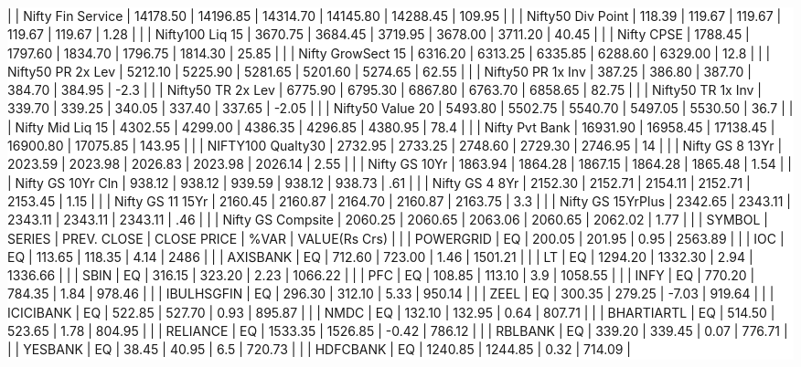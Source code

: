 |  | Nifty Fin Service | 14178.50 | 14196.85 | 14314.70 | 14145.80 | 14288.45 | 109.95 |
|  | Nifty50 Div Point | 118.39 | 119.67 | 119.67 | 119.67 | 119.67 | 1.28 |
|  | Nifty100 Liq 15 | 3670.75 | 3684.45 | 3719.95 | 3678.00 | 3711.20 | 40.45 |
|  | Nifty CPSE | 1788.45 | 1797.60 | 1834.70 | 1796.75 | 1814.30 | 25.85 |
|  | Nifty GrowSect 15 | 6316.20 | 6313.25 | 6335.85 | 6288.60 | 6329.00 | 12.8 |
|  | Nifty50 PR 2x Lev | 5212.10 | 5225.90 | 5281.65 | 5201.60 | 5274.65 | 62.55 |
|  | Nifty50 PR 1x Inv | 387.25 | 386.80 | 387.70 | 384.70 | 384.95 | -2.3 |
|  | Nifty50 TR 2x Lev | 6775.90 | 6795.30 | 6867.80 | 6763.70 | 6858.65 | 82.75 |
|  | Nifty50 TR 1x Inv | 339.70 | 339.25 | 340.05 | 337.40 | 337.65 | -2.05 |
|  | Nifty50 Value 20 | 5493.80 | 5502.75 | 5540.70 | 5497.05 | 5530.50 | 36.7 |
|  | Nifty Mid Liq 15 | 4302.55 | 4299.00 | 4386.35 | 4296.85 | 4380.95 | 78.4 |
|  | Nifty Pvt Bank | 16931.90 | 16958.45 | 17138.45 | 16900.80 | 17075.85 | 143.95 |
|  | NIFTY100 Qualty30 | 2732.95 | 2733.25 | 2748.60 | 2729.30 | 2746.95 | 14 |
|  | Nifty GS 8 13Yr | 2023.59 | 2023.98 | 2026.83 | 2023.98 | 2026.14 | 2.55 |
|  | Nifty GS 10Yr | 1863.94 | 1864.28 | 1867.15 | 1864.28 | 1865.48 | 1.54 |
|  | Nifty GS 10Yr Cln | 938.12 | 938.12 | 939.59 | 938.12 | 938.73 | .61 |
|  | Nifty GS 4 8Yr | 2152.30 | 2152.71 | 2154.11 | 2152.71 | 2153.45 | 1.15 |
|  | Nifty GS 11 15Yr | 2160.45 | 2160.87 | 2164.70 | 2160.87 | 2163.75 | 3.3 |
|  | Nifty GS 15YrPlus | 2342.65 | 2343.11 | 2343.11 | 2343.11 | 2343.11 | .46 |
|  | Nifty GS Compsite | 2060.25 | 2060.65 | 2063.06 | 2060.65 | 2062.02 | 1.77 |
|  | SYMBOL | SERIES | PREV. CLOSE | CLOSE PRICE | %VAR | VALUE(Rs Crs) |
|  | POWERGRID | EQ | 200.05 | 201.95 | 0.95 | 2563.89 |
|  | IOC | EQ | 113.65 | 118.35 | 4.14 | 2486 |
|  | AXISBANK | EQ | 712.60 | 723.00 | 1.46 | 1501.21 |
|  | LT | EQ | 1294.20 | 1332.30 | 2.94 | 1336.66 |
|  | SBIN | EQ | 316.15 | 323.20 | 2.23 | 1066.22 |
|  | PFC | EQ | 108.85 | 113.10 | 3.9 | 1058.55 |
|  | INFY | EQ | 770.20 | 784.35 | 1.84 | 978.46 |
|  | IBULHSGFIN | EQ | 296.30 | 312.10 | 5.33 | 950.14 |
|  | ZEEL | EQ | 300.35 | 279.25 | -7.03 | 919.64 |
|  | ICICIBANK | EQ | 522.85 | 527.70 | 0.93 | 895.87 |
|  | NMDC | EQ | 132.10 | 132.95 | 0.64 | 807.71 |
|  | BHARTIARTL | EQ | 514.50 | 523.65 | 1.78 | 804.95 |
|  | RELIANCE | EQ | 1533.35 | 1526.85 | -0.42 | 786.12 |
|  | RBLBANK | EQ | 339.20 | 339.45 | 0.07 | 776.71 |
|  | YESBANK | EQ | 38.45 | 40.95 | 6.5 | 720.73 |
|  | HDFCBANK | EQ | 1240.85 | 1244.85 | 0.32 | 714.09 |